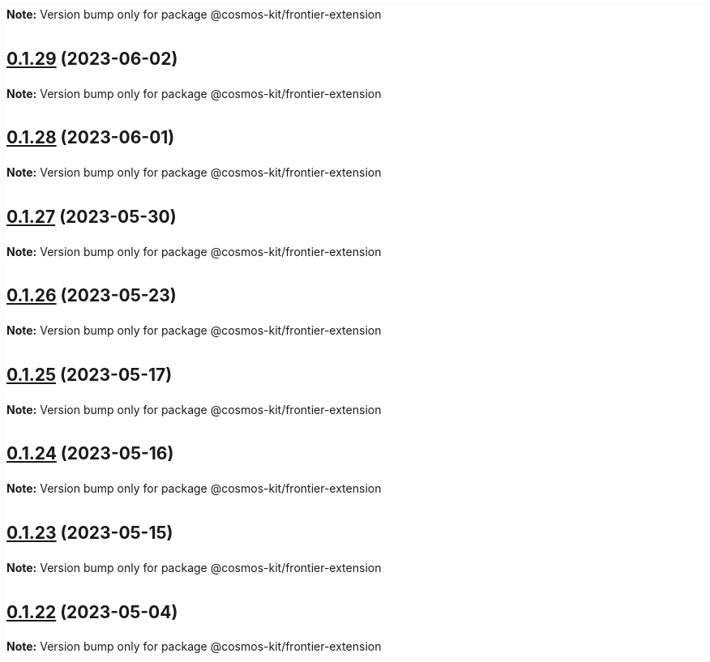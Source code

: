 **Note:** Version bump only for package @cosmos-kit/frontier-extension

## [0.1.29](https://github.com/hyperweb-io/cosmos-kit/compare/@cosmos-kit/frontier-extension@0.1.28...@cosmos-kit/frontier-extension@0.1.29) (2023-06-02)

**Note:** Version bump only for package @cosmos-kit/frontier-extension

## [0.1.28](https://github.com/hyperweb-io/cosmos-kit/compare/@cosmos-kit/frontier-extension@0.1.27...@cosmos-kit/frontier-extension@0.1.28) (2023-06-01)

**Note:** Version bump only for package @cosmos-kit/frontier-extension

## [0.1.27](https://github.com/hyperweb-io/cosmos-kit/compare/@cosmos-kit/frontier-extension@0.1.26...@cosmos-kit/frontier-extension@0.1.27) (2023-05-30)

**Note:** Version bump only for package @cosmos-kit/frontier-extension

## [0.1.26](https://github.com/hyperweb-io/cosmos-kit/compare/@cosmos-kit/frontier-extension@0.1.25...@cosmos-kit/frontier-extension@0.1.26) (2023-05-23)

**Note:** Version bump only for package @cosmos-kit/frontier-extension

## [0.1.25](https://github.com/hyperweb-io/cosmos-kit/compare/@cosmos-kit/frontier-extension@0.1.24...@cosmos-kit/frontier-extension@0.1.25) (2023-05-17)

**Note:** Version bump only for package @cosmos-kit/frontier-extension

## [0.1.24](https://github.com/hyperweb-io/cosmos-kit/compare/@cosmos-kit/frontier-extension@0.1.23...@cosmos-kit/frontier-extension@0.1.24) (2023-05-16)

**Note:** Version bump only for package @cosmos-kit/frontier-extension

## [0.1.23](https://github.com/hyperweb-io/cosmos-kit/compare/@cosmos-kit/frontier-extension@0.1.22...@cosmos-kit/frontier-extension@0.1.23) (2023-05-15)

**Note:** Version bump only for package @cosmos-kit/frontier-extension

## [0.1.22](https://github.com/hyperweb-io/cosmos-kit/compare/@cosmos-kit/frontier-extension@0.1.21...@cosmos-kit/frontier-extension@0.1.22) (2023-05-04)

**Note:** Version bump only for package @cosmos-kit/frontier-extension
